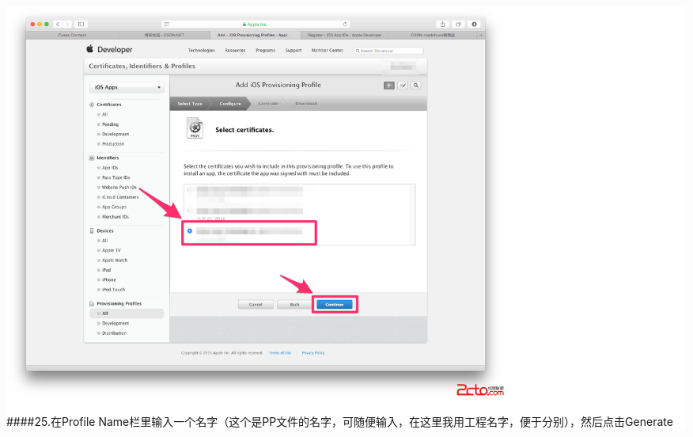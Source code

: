<p><img alt="这里写图片描述" height="608" src="./img/iOS APP上架流程/20151216161733110.png" title="" width="773" style="width: 630px; height: 495.948px;"></p>
####25.在Profile Name栏里输入一个名字（这个是PP文件的名字，可随便输入，在这里我用工程名字，便于分别），然后点击Generate